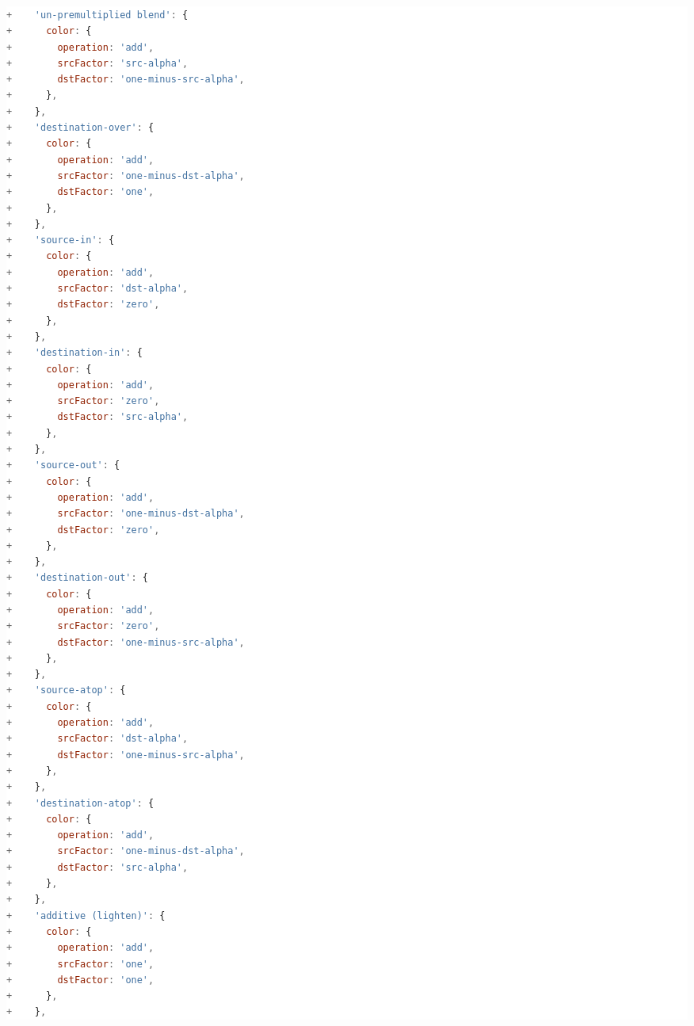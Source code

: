 ```js
+    'un-premultiplied blend': {
+      color: {
+        operation: 'add',
+        srcFactor: 'src-alpha',
+        dstFactor: 'one-minus-src-alpha',
+      },
+    },
+    'destination-over': {
+      color: {
+        operation: 'add',
+        srcFactor: 'one-minus-dst-alpha',
+        dstFactor: 'one',
+      },
+    },
+    'source-in': {
+      color: {
+        operation: 'add',
+        srcFactor: 'dst-alpha',
+        dstFactor: 'zero',
+      },
+    },
+    'destination-in': {
+      color: {
+        operation: 'add',
+        srcFactor: 'zero',
+        dstFactor: 'src-alpha',
+      },
+    },
+    'source-out': {
+      color: {
+        operation: 'add',
+        srcFactor: 'one-minus-dst-alpha',
+        dstFactor: 'zero',
+      },
+    },
+    'destination-out': {
+      color: {
+        operation: 'add',
+        srcFactor: 'zero',
+        dstFactor: 'one-minus-src-alpha',
+      },
+    },
+    'source-atop': {
+      color: {
+        operation: 'add',
+        srcFactor: 'dst-alpha',
+        dstFactor: 'one-minus-src-alpha',
+      },
+    },
+    'destination-atop': {
+      color: {
+        operation: 'add',
+        srcFactor: 'one-minus-dst-alpha',
+        dstFactor: 'src-alpha',
+      },
+    },
+    'additive (lighten)': {
+      color: {
+        operation: 'add',
+        srcFactor: 'one',
+        dstFactor: 'one',
+      },
+    },
```